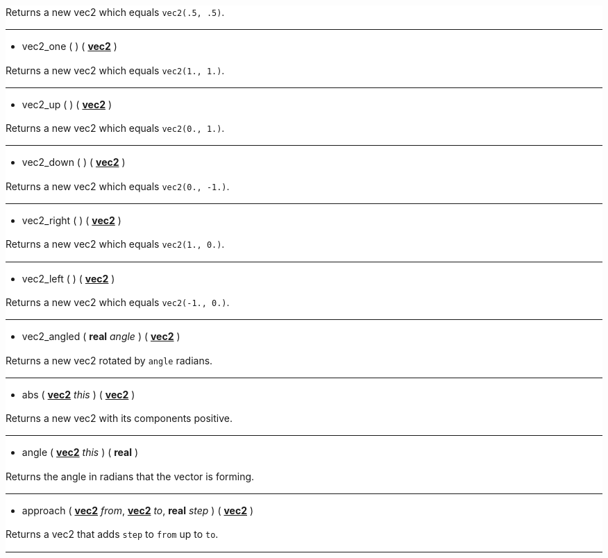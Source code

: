 Returns a new vec2 which equals `vec2(.5, .5)`.
___

<a id="vec2_one"></a>
- vec2_one ( ) ( [**vec2**](#vec2) )

Returns a new vec2 which equals `vec2(1., 1.)`.
___

<a id="vec2_up"></a>
- vec2_up ( ) ( [**vec2**](#vec2) )

Returns a new vec2 which equals `vec2(0., 1.)`.
___

<a id="vec2_down"></a>
- vec2_down ( ) ( [**vec2**](#vec2) )

Returns a new vec2 which equals `vec2(0., -1.)`.
___

<a id="vec2_right"></a>
- vec2_right ( ) ( [**vec2**](#vec2) )

Returns a new vec2 which equals `vec2(1., 0.)`.
___

<a id="vec2_left"></a>
- vec2_left ( ) ( [**vec2**](#vec2) )

Returns a new vec2 which equals `vec2(-1., 0.)`.
___

<a id="vec2_angled"></a>
- vec2_angled ( **real** *angle* ) ( [**vec2**](#vec2) )

Returns a new vec2 rotated by `angle` radians.
___

<a id="abs"></a>
- abs ( [**vec2**](#vec2) *this* ) ( [**vec2**](#vec2) )

Returns a new vec2 with its components positive.
___

<a id="*angle*"></a>
- angle ( [**vec2**](#vec2) *this* ) ( **real** )

Returns the angle in radians that the vector is forming.
___

<a id="approach"></a>
- approach ( [**vec2**](#vec2) *from*, [**vec2**](#vec2) *to*, **real** *step* ) ( [**vec2**](#vec2) )

Returns a vec2 that adds `step` to `from` up to `to`.
___
